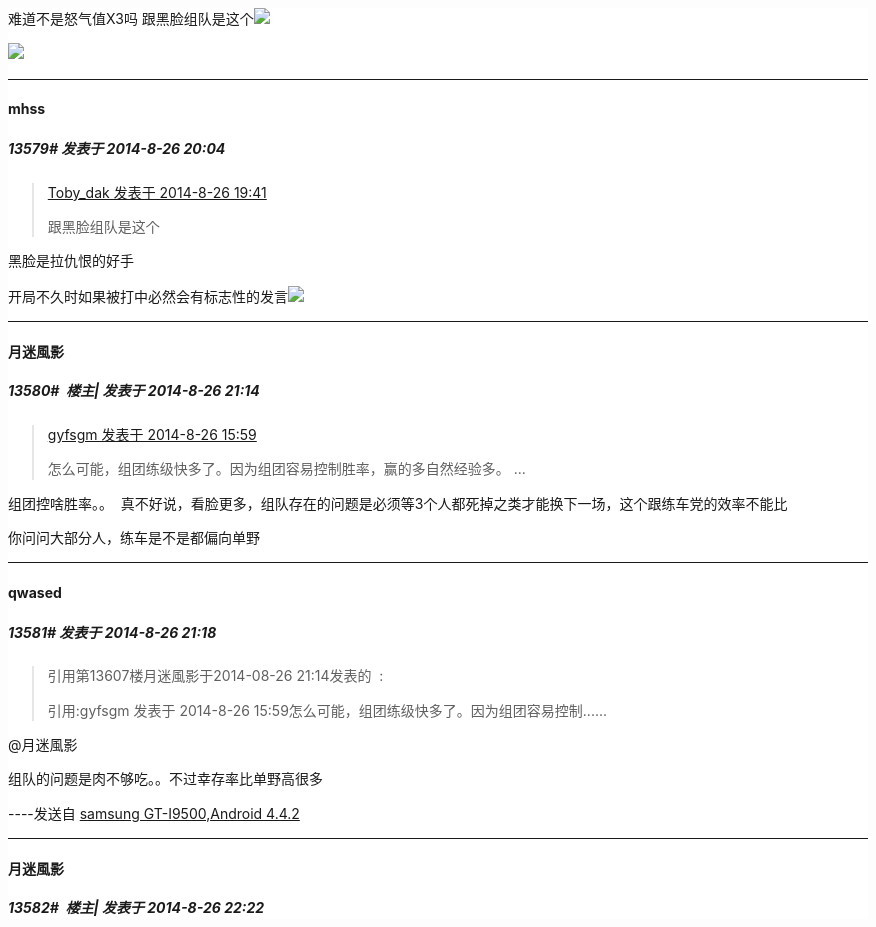 难道不是怒气值X3吗</blockquote>
跟黑脸组队是这个<img src="https://static.saraba1st.com/image/smiley/face/161.jpg" referrerpolicy="no-referrer">

<img src="http://ww1.sinaimg.cn/mw690/82f2a336gw1ejo4366pkvj20h50ggt98.jpg" referrerpolicy="no-referrer">


-----

####  mhss  
##### 13579#       发表于 2014-8-26 20:04


<blockquote><a href="httphttps://bbs.saraba1st.com/2b/forum.php?mod=redirect&amp;goto=findpost&amp;pid=26442577&amp;ptid=793487" target="_blank">Toby_dak 发表于 2014-8-26 19:41</a>

跟黑脸组队是这个</blockquote>
黑脸是拉仇恨的好手

开局不久时如果被打中必然会有标志性的发言<img src="https://static.saraba1st.com/image/smiley/face/86.gif" referrerpolicy="no-referrer">


-----

####  月迷風影  
##### 13580#         楼主| 发表于 2014-8-26 21:14


<blockquote><a href="httphttps://bbs.saraba1st.com/2b/forum.php?mod=redirect&amp;goto=findpost&amp;pid=26440805&amp;ptid=793487" target="_blank">gyfsgm 发表于 2014-8-26 15:59</a>

怎么可能，组团练级快多了。因为组团容易控制胜率，赢的多自然经验多。 ...</blockquote>
组团控啥胜率。。  真不好说，看脸更多，组队存在的问题是必须等3个人都死掉之类才能换下一场，这个跟练车党的效率不能比


你问问大部分人，练车是不是都偏向单野


-----

####  qwased  
##### 13581#       发表于 2014-8-26 21:18


<blockquote>引用第13607楼月迷風影于2014-08-26 21:14发表的  :

引用:gyfsgm 发表于 2014-8-26 15:59怎么可能，组团练级快多了。因为组团容易控制......</blockquote>
@月迷風影

组队的问题是肉不够吃。。不过幸存率比单野高很多


----发送自 [samsung GT-I9500,Android 4.4.2](http://stage1.5j4m.com/?1.15)


-----

####  月迷風影  
##### 13582#         楼主| 发表于 2014-8-26 22:22
